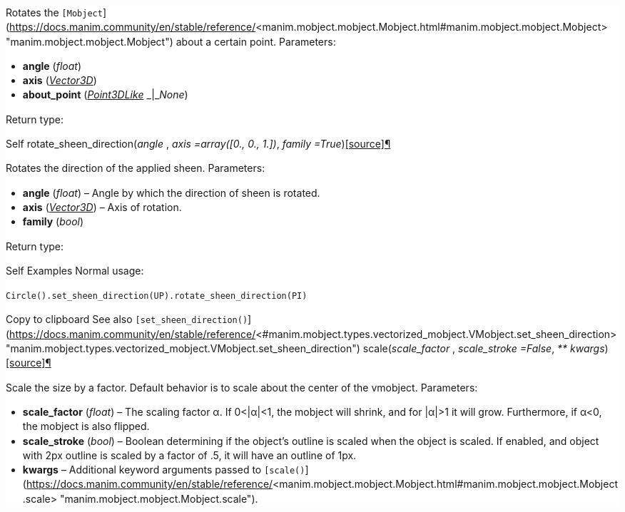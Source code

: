 Rotates the `[Mobject`](https://docs.manim.community/en/stable/reference/<manim.mobject.mobject.Mobject.html#manim.mobject.mobject.Mobject> "manim.mobject.mobject.Mobject") about a certain point.
Parameters:
    
  * **angle** (_float_)
  * **axis** ([_Vector3D_](https://docs.manim.community/en/stable/reference/<manim.typing.html#manim.typing.Vector3D> "manim.typing.Vector3D"))
  * **about_point** ([_Point3DLike_](https://docs.manim.community/en/stable/reference/<manim.typing.html#manim.typing.Point3DLike> "manim.typing.Point3DLike") _|__None_)


Return type:
    
Self
rotate_sheen_direction(_angle_ , _axis =array([0., 0., 1.])_, _family =True_)[[source]](https://docs.manim.community/en/stable/reference/<../_modules/manim/mobject/types/vectorized_mobject.html#VMobject.rotate_sheen_direction>)[¶](https://docs.manim.community/en/stable/reference/<#manim.mobject.types.vectorized_mobject.VMobject.rotate_sheen_direction> "Link to this definition")
    
Rotates the direction of the applied sheen.
Parameters:
    
  * **angle** (_float_) – Angle by which the direction of sheen is rotated.
  * **axis** ([_Vector3D_](https://docs.manim.community/en/stable/reference/<manim.typing.html#manim.typing.Vector3D> "manim.typing.Vector3D")) – Axis of rotation.
  * **family** (_bool_)


Return type:
    
Self
Examples
Normal usage:
```
Circle().set_sheen_direction(UP).rotate_sheen_direction(PI)

```
Copy to clipboard
See also
`[set_sheen_direction()`](https://docs.manim.community/en/stable/reference/<#manim.mobject.types.vectorized_mobject.VMobject.set_sheen_direction> "manim.mobject.types.vectorized_mobject.VMobject.set_sheen_direction")
scale(_scale_factor_ , _scale_stroke =False_, _** kwargs_)[[source]](https://docs.manim.community/en/stable/reference/<../_modules/manim/mobject/types/vectorized_mobject.html#VMobject.scale>)[¶](https://docs.manim.community/en/stable/reference/<#manim.mobject.types.vectorized_mobject.VMobject.scale> "Link to this definition")
    
Scale the size by a factor.
Default behavior is to scale about the center of the vmobject.
Parameters:
    
  * **scale_factor** (_float_) – The scaling factor α. If 0<|α|<1, the mobject will shrink, and for |α|>1 it will grow. Furthermore, if α<0, the mobject is also flipped.
  * **scale_stroke** (_bool_) – Boolean determining if the object’s outline is scaled when the object is scaled. If enabled, and object with 2px outline is scaled by a factor of .5, it will have an outline of 1px.
  * **kwargs** – Additional keyword arguments passed to `[scale()`](https://docs.manim.community/en/stable/reference/<manim.mobject.mobject.Mobject.html#manim.mobject.mobject.Mobject.scale> "manim.mobject.mobject.Mobject.scale").
